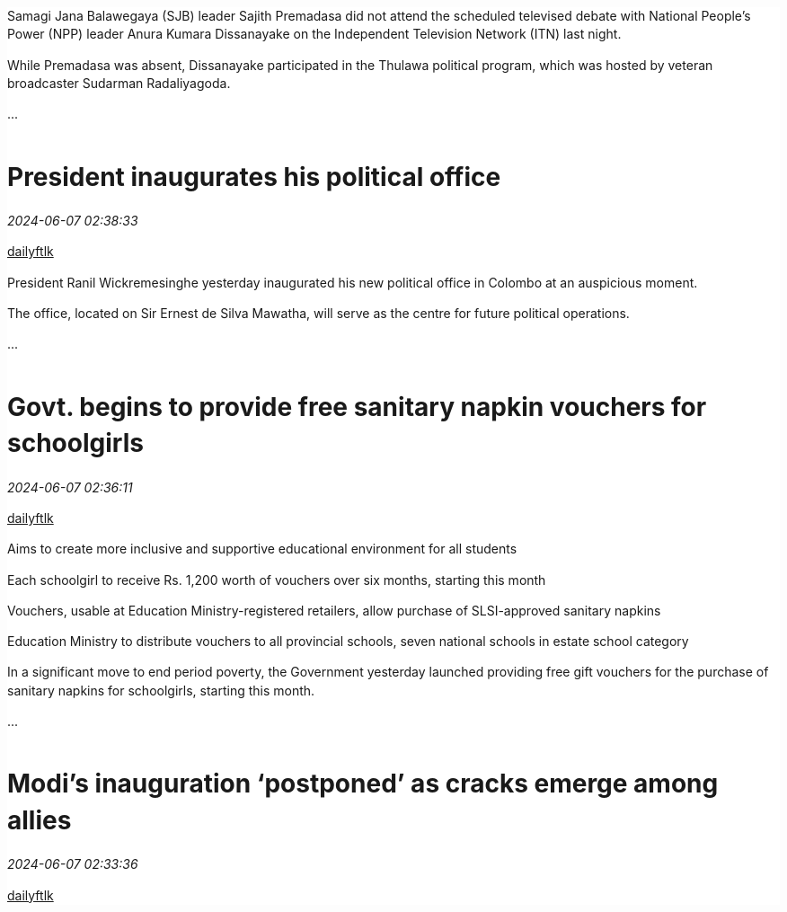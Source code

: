Samagi Jana Balawegaya (SJB) leader Sajith Premadasa did not attend the scheduled televised debate with National People’s Power (NPP) leader Anura Kumara Dissanayake on the Independent Television Network (ITN) last night.

While Premadasa was absent, Dissanayake participated in the Thulawa political program, which was hosted by veteran broadcaster Sudarman Radaliyagoda.

...



# President inaugurates his political office

*2024-06-07 02:38:33*

[dailyftlk](https://www.ft.lk/news/President-inaugurates-his-political-office/56-762761)

President Ranil Wickremesinghe yesterday inaugurated his new political office in Colombo at an auspicious moment.

The office, located on Sir Ernest de Silva Mawatha, will serve as the centre for future political operations.

...



# Govt. begins to provide free sanitary napkin vouchers for schoolgirls

*2024-06-07 02:36:11*

[dailyftlk](https://www.ft.lk/news/Govt-begins-to-provide-free-sanitary-napkin-vouchers-for-schoolgirls/56-762760)

Aims to create more inclusive and supportive educational environment for all students

Each schoolgirl to receive Rs. 1,200 worth of vouchers over six months, starting this month

Vouchers, usable at Education Ministry-registered retailers, allow purchase of SLSI-approved sanitary napkins

Education Ministry to distribute vouchers to all provincial schools, seven national schools in estate school category

In a significant move to end period poverty, the Government yesterday launched providing free gift vouchers for the purchase of sanitary napkins for schoolgirls, starting this month.

...



# Modi’s inauguration ‘postponed’ as cracks emerge among allies

*2024-06-07 02:33:36*

[dailyftlk](https://www.ft.lk/news/Modi-s-inauguration-postponed-as-cracks-emerge-among-allies/56-762759)
